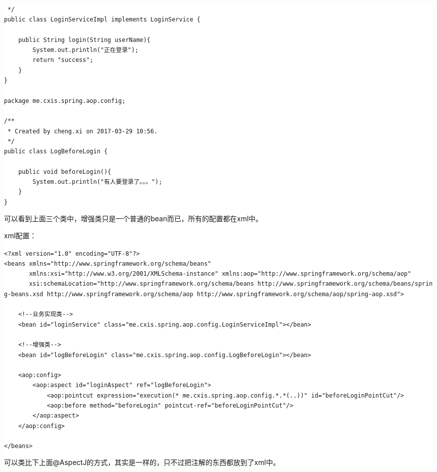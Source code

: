 ```
 */
public class LoginServiceImpl implements LoginService {

    public String login(String userName){
        System.out.println("正在登录");
        return "success";
    }
}

package me.cxis.spring.aop.config;

/**
 * Created by cheng.xi on 2017-03-29 10:56.
 */
public class LogBeforeLogin {

    public void beforeLogin(){
        System.out.println("有人要登录了。。。");
    }
}
```
可以看到上面三个类中，增强类只是一个普通的bean而已，所有的配置都在xml中。

xml配置：

```
<?xml version="1.0" encoding="UTF-8"?>
<beans xmlns="http://www.springframework.org/schema/beans"
       xmlns:xsi="http://www.w3.org/2001/XMLSchema-instance" xmlns:aop="http://www.springframework.org/schema/aop"
       xsi:schemaLocation="http://www.springframework.org/schema/beans http://www.springframework.org/schema/beans/spring-beans.xsd http://www.springframework.org/schema/aop http://www.springframework.org/schema/aop/spring-aop.xsd">

    <!--业务实现类-->
    <bean id="loginService" class="me.cxis.spring.aop.config.LoginServiceImpl"></bean>

    <!--增强类-->
    <bean id="logBeforeLogin" class="me.cxis.spring.aop.config.LogBeforeLogin"></bean>

    <aop:config>
        <aop:aspect id="loginAspect" ref="logBeforeLogin">
            <aop:pointcut expression="execution(* me.cxis.spring.aop.config.*.*(..))" id="beforeLoginPointCut"/>
            <aop:before method="beforeLogin" pointcut-ref="beforeLoginPointCut"/>
        </aop:aspect>
    </aop:config>

</beans>
```
可以类比下上面@AspectJ的方式，其实是一样的，只不过把注解的东西都放到了xml中。
